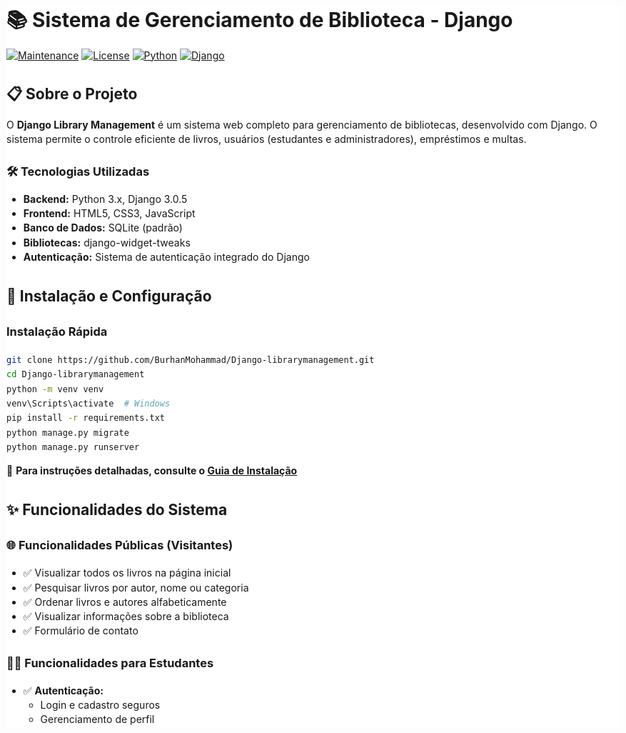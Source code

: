 # 📚 Sistema de Gerenciamento de Biblioteca - Django

[![Maintenance](https://img.shields.io/badge/maintained-yes-green.svg)](https://github.com/rajaprerak/MusicPlayer/commits/master)
[![License](http://img.shields.io/:license-mit-blue.svg?style=flat-square)](http://badges.mit-license.org)
[![Python](https://img.shields.io/badge/Python-3.x-blue.svg)](https://www.python.org/)
[![Django](https://img.shields.io/badge/Django-3.0.5-green.svg)](https://www.djangoproject.com/)

## 📋 Sobre o Projeto

O **Django Library Management** é um sistema web completo para gerenciamento de bibliotecas, desenvolvido com Django. O sistema permite o controle eficiente de livros, usuários (estudantes e administradores), empréstimos e multas.

### 🛠️ Tecnologias Utilizadas

- **Backend:** Python 3.x, Django 3.0.5
- **Frontend:** HTML5, CSS3, JavaScript
- **Banco de Dados:** SQLite (padrão)
- **Bibliotecas:** django-widget-tweaks
- **Autenticação:** Sistema de autenticação integrado do Django



## 🚀 Instalação e Configuração

### Instalação Rápida
```bash
git clone https://github.com/BurhanMohammad/Django-librarymanagement.git
cd Django-librarymanagement
python -m venv venv
venv\Scripts\activate  # Windows
pip install -r requirements.txt
python manage.py migrate
python manage.py runserver
```

📖 **Para instruções detalhadas, consulte o [Guia de Instalação](INSTALACAO.md)**

## ✨ Funcionalidades do Sistema

### 🌐 Funcionalidades Públicas (Visitantes)
- ✅ Visualizar todos os livros na página inicial
- ✅ Pesquisar livros por autor, nome ou categoria
- ✅ Ordenar livros e autores alfabeticamente
- ✅ Visualizar informações sobre a biblioteca
- ✅ Formulário de contato

### 👨‍🎓 Funcionalidades para Estudantes
- ✅ **Autenticação:**
  - Login e cadastro seguros
  - Gerenciamento de perfil
